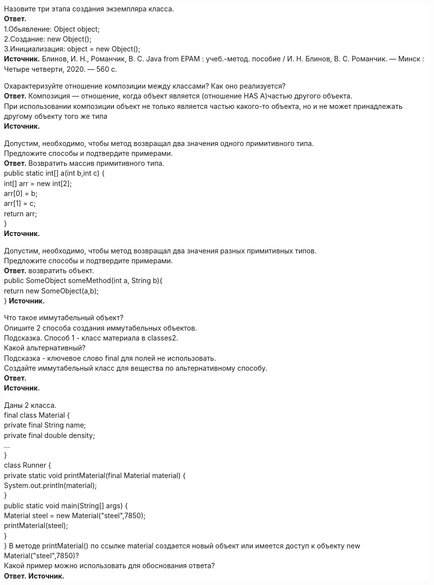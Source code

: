 Назовите три этапа создания экземпляра класса.<br />
**Ответ.**  <br />
1.Обьявление: Object object;<br />
2.Создание: new Object();<br />
3.Инициализация: object = new Object();<br />
**Источник.** Блинов, И. Н., Романчик, В. С. Java from EPAM : учеб.-метод. пособие / И. Н. Блинов, В. С. Романчик. — Минск : Четыре четверти, 2020. — 560 с.

Охарактеризуйте отношение композиции между классами? Как оно реализуется?<br />
**Ответ.** Композиция — отношение, когда объект является (отношение HAS A)частью другого объекта.<br />
При использовании композиции объект не только является частью какого-то объекта, но и не может принадлежать другому объекту того же типа<br />
**Источник.** 
 
Допустим, необходимо, чтобы метод возвращал два значения одного примитивного типа.<br />
Предложите способы и подтвердите примерами.<br />
**Ответ.**  Возвратить массив примитивного типа.<br />
 public static int[] a(int b,int c) {<br />
	int[] arr = new int[2];<br />
	arr[0] = b;<br />
	arr[1] = c;<br />
	return arr;<br />
    }<br />
**Источник.** 

Допустим, необходимо, чтобы метод возвращал два значения разных примитивных типов.<br />
Предложите способы и подтвердите примерами.<br />
**Ответ.** возвратить объект.<br />
public SomeObject someMethod(int a, String b){<br />
	return new SomeObject(a,b);<br />
}
**Источник.** 

Что такое иммутабельный объект? <br />
Опишите 2 способа создания иммутабельных объектов. <br />
Подсказка. Способ 1 - класс материала в classes2. <br />
Какой альтернативный? <br />
Подсказка - ключевое слово final для полей не использовать.<br />
Создайте иммутабельный класс для вещества по альтернативному способу. <br />
**Ответ.** <br />
**Источник.** 

Даны 2 класса.<br />
final class Material {<br />
	private final String name;<br />
	private final double density;<br />
	...<br />
}<br />
class Runner {<br />
	private static void printMaterial(final Material material) {<br />
        	System.out.println(material);<br />
	}<br />
	public static void main(String[] args) {<br />
        	Material steel = new Material("steel",7850);<br />
        	printMaterial(steel);<br />
	}<br />
}
В методе printMaterial() по ссылке material создается новый объект или имеется доступ к объекту new Material("steel",7850)?<br /> 
Какой пример можно использовать для обоснования ответа?<br />
**Ответ.** 
**Источник.** 
